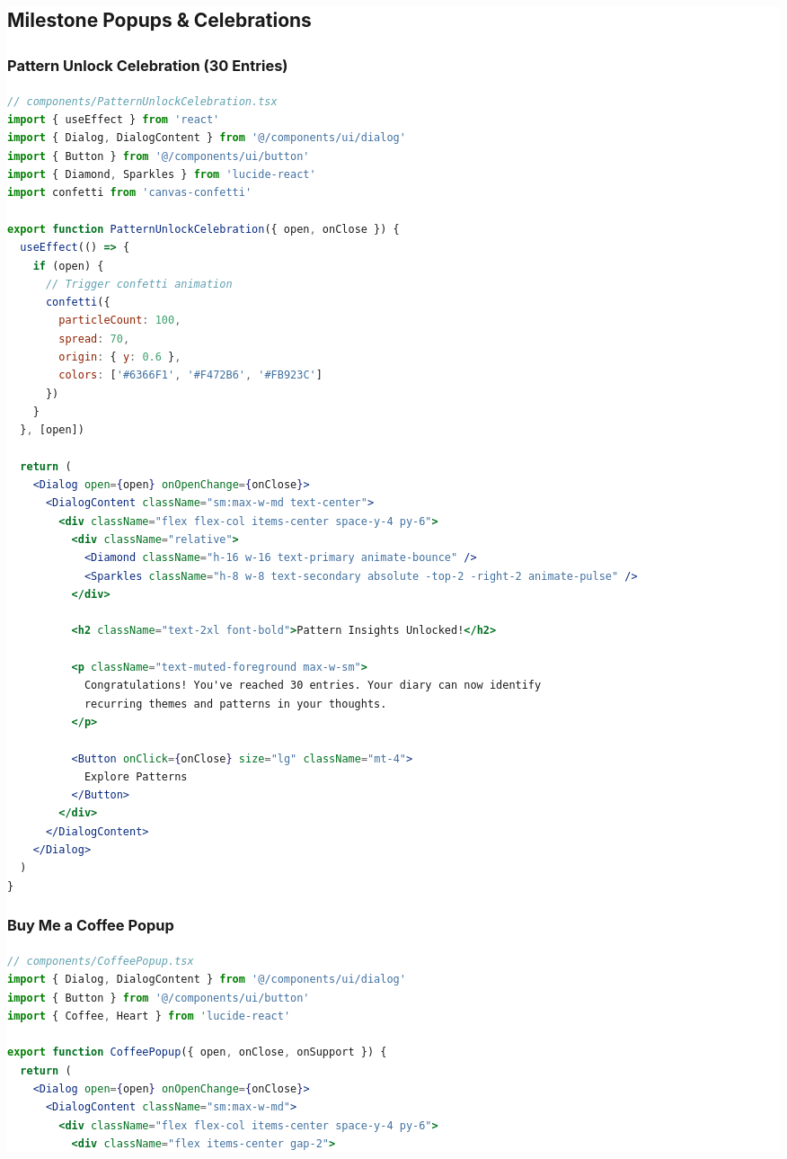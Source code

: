 ## Milestone Popups & Celebrations

### Pattern Unlock Celebration (30 Entries)
```jsx
// components/PatternUnlockCelebration.tsx
import { useEffect } from 'react'
import { Dialog, DialogContent } from '@/components/ui/dialog'
import { Button } from '@/components/ui/button'
import { Diamond, Sparkles } from 'lucide-react'
import confetti from 'canvas-confetti'

export function PatternUnlockCelebration({ open, onClose }) {
  useEffect(() => {
    if (open) {
      // Trigger confetti animation
      confetti({
        particleCount: 100,
        spread: 70,
        origin: { y: 0.6 },
        colors: ['#6366F1', '#F472B6', '#FB923C']
      })
    }
  }, [open])

  return (
    <Dialog open={open} onOpenChange={onClose}>
      <DialogContent className="sm:max-w-md text-center">
        <div className="flex flex-col items-center space-y-4 py-6">
          <div className="relative">
            <Diamond className="h-16 w-16 text-primary animate-bounce" />
            <Sparkles className="h-8 w-8 text-secondary absolute -top-2 -right-2 animate-pulse" />
          </div>
          
          <h2 className="text-2xl font-bold">Pattern Insights Unlocked!</h2>
          
          <p className="text-muted-foreground max-w-sm">
            Congratulations! You've reached 30 entries. Your diary can now identify 
            recurring themes and patterns in your thoughts.
          </p>
          
          <Button onClick={onClose} size="lg" className="mt-4">
            Explore Patterns
          </Button>
        </div>
      </DialogContent>
    </Dialog>
  )
}
```

### Buy Me a Coffee Popup
```jsx
// components/CoffeePopup.tsx
import { Dialog, DialogContent } from '@/components/ui/dialog'
import { Button } from '@/components/ui/button'
import { Coffee, Heart } from 'lucide-react'

export function CoffeePopup({ open, onClose, onSupport }) {
  return (
    <Dialog open={open} onOpenChange={onClose}>
      <DialogContent className="sm:max-w-md">
        <div className="flex flex-col items-center space-y-4 py-6">
          <div className="flex items-center gap-2">
```
